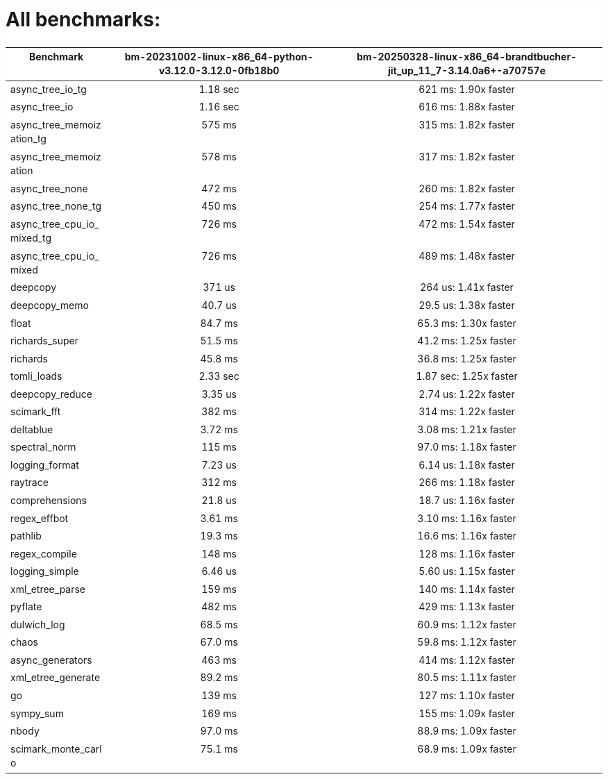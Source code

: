 All benchmarks:
===============

| Benchmark                  | bm-20231002-linux-x86_64-python-v3.12.0-3.12.0-0fb18b0 | bm-20250328-linux-x86_64-brandtbucher-jit_up_11_7-3.14.0a6+-a70757e |
|----------------------------|:------------------------------------------------------:|:-------------------------------------------------------------------:|
| async_tree_io_tg           | 1.18 sec                                               | 621 ms: 1.90x faster                                                |
| async_tree_io              | 1.16 sec                                               | 616 ms: 1.88x faster                                                |
| async_tree_memoization_tg  | 575 ms                                                 | 315 ms: 1.82x faster                                                |
| async_tree_memoization     | 578 ms                                                 | 317 ms: 1.82x faster                                                |
| async_tree_none            | 472 ms                                                 | 260 ms: 1.82x faster                                                |
| async_tree_none_tg         | 450 ms                                                 | 254 ms: 1.77x faster                                                |
| async_tree_cpu_io_mixed_tg | 726 ms                                                 | 472 ms: 1.54x faster                                                |
| async_tree_cpu_io_mixed    | 726 ms                                                 | 489 ms: 1.48x faster                                                |
| deepcopy                   | 371 us                                                 | 264 us: 1.41x faster                                                |
| deepcopy_memo              | 40.7 us                                                | 29.5 us: 1.38x faster                                               |
| float                      | 84.7 ms                                                | 65.3 ms: 1.30x faster                                               |
| richards_super             | 51.5 ms                                                | 41.2 ms: 1.25x faster                                               |
| richards                   | 45.8 ms                                                | 36.8 ms: 1.25x faster                                               |
| tomli_loads                | 2.33 sec                                               | 1.87 sec: 1.25x faster                                              |
| deepcopy_reduce            | 3.35 us                                                | 2.74 us: 1.22x faster                                               |
| scimark_fft                | 382 ms                                                 | 314 ms: 1.22x faster                                                |
| deltablue                  | 3.72 ms                                                | 3.08 ms: 1.21x faster                                               |
| spectral_norm              | 115 ms                                                 | 97.0 ms: 1.18x faster                                               |
| logging_format             | 7.23 us                                                | 6.14 us: 1.18x faster                                               |
| raytrace                   | 312 ms                                                 | 266 ms: 1.18x faster                                                |
| comprehensions             | 21.8 us                                                | 18.7 us: 1.16x faster                                               |
| regex_effbot               | 3.61 ms                                                | 3.10 ms: 1.16x faster                                               |
| pathlib                    | 19.3 ms                                                | 16.6 ms: 1.16x faster                                               |
| regex_compile              | 148 ms                                                 | 128 ms: 1.16x faster                                                |
| logging_simple             | 6.46 us                                                | 5.60 us: 1.15x faster                                               |
| xml_etree_parse            | 159 ms                                                 | 140 ms: 1.14x faster                                                |
| pyflate                    | 482 ms                                                 | 429 ms: 1.13x faster                                                |
| dulwich_log                | 68.5 ms                                                | 60.9 ms: 1.12x faster                                               |
| chaos                      | 67.0 ms                                                | 59.8 ms: 1.12x faster                                               |
| async_generators           | 463 ms                                                 | 414 ms: 1.12x faster                                                |
| xml_etree_generate         | 89.2 ms                                                | 80.5 ms: 1.11x faster                                               |
| go                         | 139 ms                                                 | 127 ms: 1.10x faster                                                |
| sympy_sum                  | 169 ms                                                 | 155 ms: 1.09x faster                                                |
| nbody                      | 97.0 ms                                                | 88.9 ms: 1.09x faster                                               |
| scimark_monte_carlo        | 75.1 ms                                                | 68.9 ms: 1.09x faster                                               |
